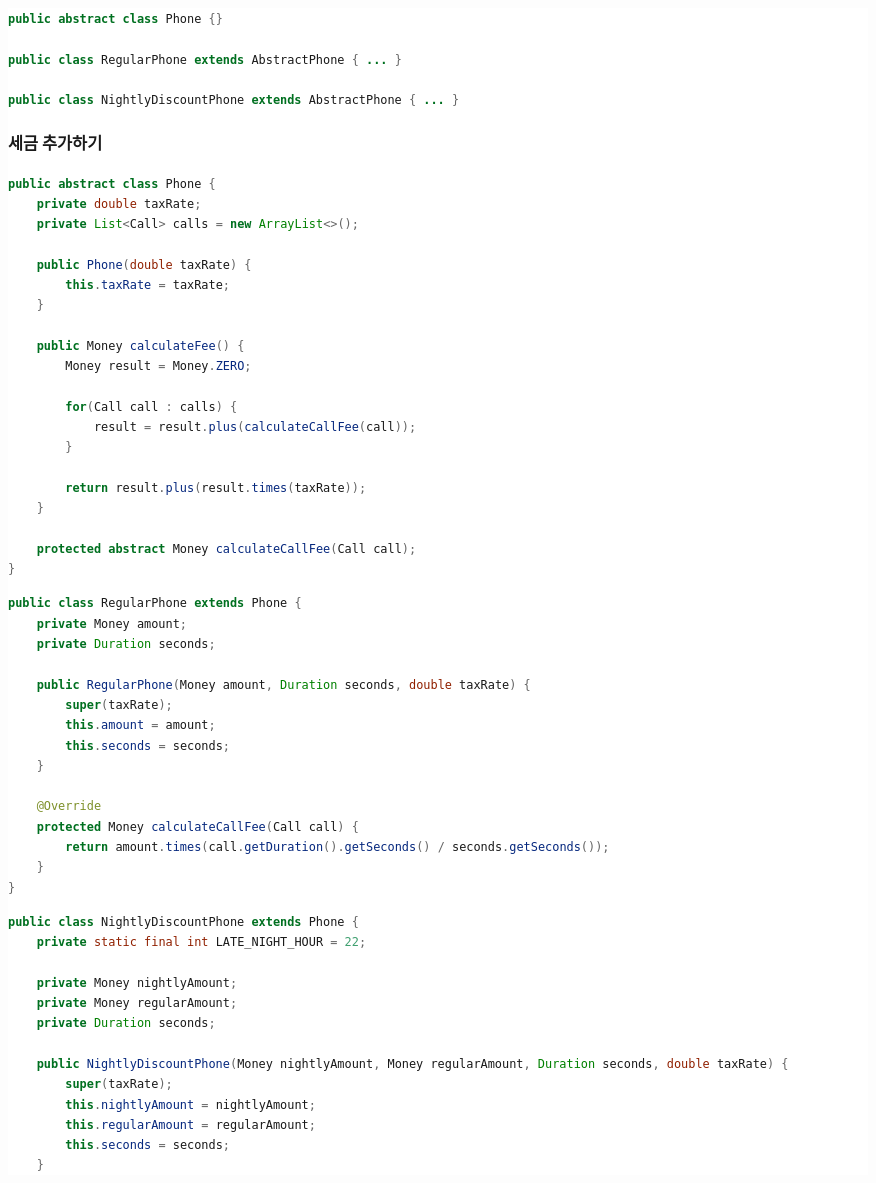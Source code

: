 ```Java
public abstract class Phone {}

public class RegularPhone extends AbstractPhone { ... }

public class NightlyDiscountPhone extends AbstractPhone { ... }
```

### 세금 추가하기

```Java
public abstract class Phone {
    private double taxRate;
    private List<Call> calls = new ArrayList<>();

    public Phone(double taxRate) {
        this.taxRate = taxRate;
    }

    public Money calculateFee() {
        Money result = Money.ZERO;

        for(Call call : calls) {
            result = result.plus(calculateCallFee(call));
        }

        return result.plus(result.times(taxRate));
    }

    protected abstract Money calculateCallFee(Call call);
}
```

```Java
public class RegularPhone extends Phone {
    private Money amount;
    private Duration seconds;

    public RegularPhone(Money amount, Duration seconds, double taxRate) {
        super(taxRate);
        this.amount = amount;
        this.seconds = seconds;
    }

    @Override
    protected Money calculateCallFee(Call call) {
        return amount.times(call.getDuration().getSeconds() / seconds.getSeconds());
    }
}
```

```Java
public class NightlyDiscountPhone extends Phone {
    private static final int LATE_NIGHT_HOUR = 22;

    private Money nightlyAmount;
    private Money regularAmount;
    private Duration seconds;

    public NightlyDiscountPhone(Money nightlyAmount, Money regularAmount, Duration seconds, double taxRate) {
        super(taxRate);
        this.nightlyAmount = nightlyAmount;
        this.regularAmount = regularAmount;
        this.seconds = seconds;
    }
```